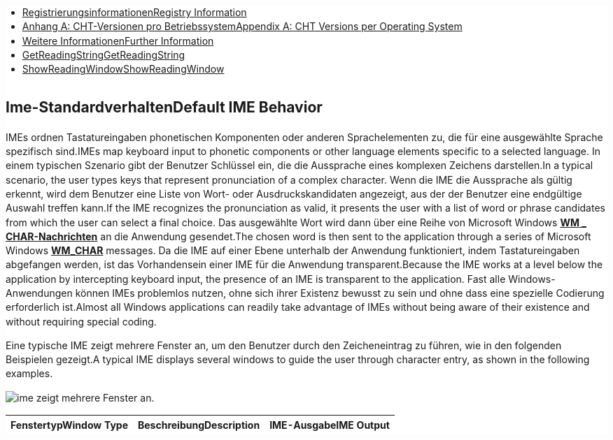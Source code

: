 -   [<span data-ttu-id="014fe-135">Registrierungsinformationen</span><span class="sxs-lookup"><span data-stu-id="014fe-135">Registry Information</span></span>](#registry-information)
-   [<span data-ttu-id="014fe-136">Anhang A: CHT-Versionen pro Betriebssystem</span><span class="sxs-lookup"><span data-stu-id="014fe-136">Appendix A: CHT Versions per Operating System</span></span>](#appendix-a-cht-versions-per-operating-system)
-   [<span data-ttu-id="014fe-137">Weitere Informationen</span><span class="sxs-lookup"><span data-stu-id="014fe-137">Further Information</span></span>](#further-information)
-   [<span data-ttu-id="014fe-138">GetReadingString</span><span class="sxs-lookup"><span data-stu-id="014fe-138">GetReadingString</span></span>](#getreadingstring)
-   [<span data-ttu-id="014fe-139">ShowReadingWindow</span><span class="sxs-lookup"><span data-stu-id="014fe-139">ShowReadingWindow</span></span>](#showreadingwindow)

## <a name="default-ime-behavior"></a><span data-ttu-id="014fe-140">Ime-Standardverhalten</span><span class="sxs-lookup"><span data-stu-id="014fe-140">Default IME Behavior</span></span>

<span data-ttu-id="014fe-141">IMEs ordnen Tastatureingaben phonetischen Komponenten oder anderen Sprachelementen zu, die für eine ausgewählte Sprache spezifisch sind.</span><span class="sxs-lookup"><span data-stu-id="014fe-141">IMEs map keyboard input to phonetic components or other language elements specific to a selected language.</span></span> <span data-ttu-id="014fe-142">In einem typischen Szenario gibt der Benutzer Schlüssel ein, die die Aussprache eines komplexen Zeichens darstellen.</span><span class="sxs-lookup"><span data-stu-id="014fe-142">In a typical scenario, the user types keys that represent pronunciation of a complex character.</span></span> <span data-ttu-id="014fe-143">Wenn die IME die Aussprache als gültig erkennt, wird dem Benutzer eine Liste von Wort- oder Ausdruckskandidaten angezeigt, aus der der Benutzer eine endgültige Auswahl treffen kann.</span><span class="sxs-lookup"><span data-stu-id="014fe-143">If the IME recognizes the pronunciation as valid, it presents the user with a list of word or phrase candidates from which the user can select a final choice.</span></span> <span data-ttu-id="014fe-144">Das ausgewählte Wort wird dann über eine Reihe von Microsoft Windows [**WM \_ CHAR-Nachrichten**](/windows/desktop/inputdev/wm-char) an die Anwendung gesendet.</span><span class="sxs-lookup"><span data-stu-id="014fe-144">The chosen word is then sent to the application through a series of Microsoft Windows [**WM\_CHAR**](/windows/desktop/inputdev/wm-char) messages.</span></span> <span data-ttu-id="014fe-145">Da die IME auf einer Ebene unterhalb der Anwendung funktioniert, indem Tastatureingaben abgefangen werden, ist das Vorhandensein einer IME für die Anwendung transparent.</span><span class="sxs-lookup"><span data-stu-id="014fe-145">Because the IME works at a level below the application by intercepting keyboard input, the presence of an IME is transparent to the application.</span></span> <span data-ttu-id="014fe-146">Fast alle Windows-Anwendungen können IMEs problemlos nutzen, ohne sich ihrer Existenz bewusst zu sein und ohne dass eine spezielle Codierung erforderlich ist.</span><span class="sxs-lookup"><span data-stu-id="014fe-146">Almost all Windows applications can readily take advantage of IMEs without being aware of their existence and without requiring special coding.</span></span>

<span data-ttu-id="014fe-147">Eine typische IME zeigt mehrere Fenster an, um den Benutzer durch den Zeicheneintrag zu führen, wie in den folgenden Beispielen gezeigt.</span><span class="sxs-lookup"><span data-stu-id="014fe-147">A typical IME displays several windows to guide the user through character entry, as shown in the following examples.</span></span>

![ime zeigt mehrere Fenster an.](images/ime-elements.png)

| <span data-ttu-id="014fe-149">Fenstertyp</span><span class="sxs-lookup"><span data-stu-id="014fe-149">Window Type</span></span>                                       | <span data-ttu-id="014fe-150">Beschreibung</span><span class="sxs-lookup"><span data-stu-id="014fe-150">Description</span></span>                                                                                                                                                                                                                                                                                                                 | <span data-ttu-id="014fe-151">IME-Ausgabe</span><span class="sxs-lookup"><span data-stu-id="014fe-151">IME Output</span></span>                                   |
|---------------------------------------------------|-----------------------------------------------------------------------------------------------------------------------------------------------------------------------------------------------------------------------------------------------------------------------------------------------------------------------------|----------------------------------------------|